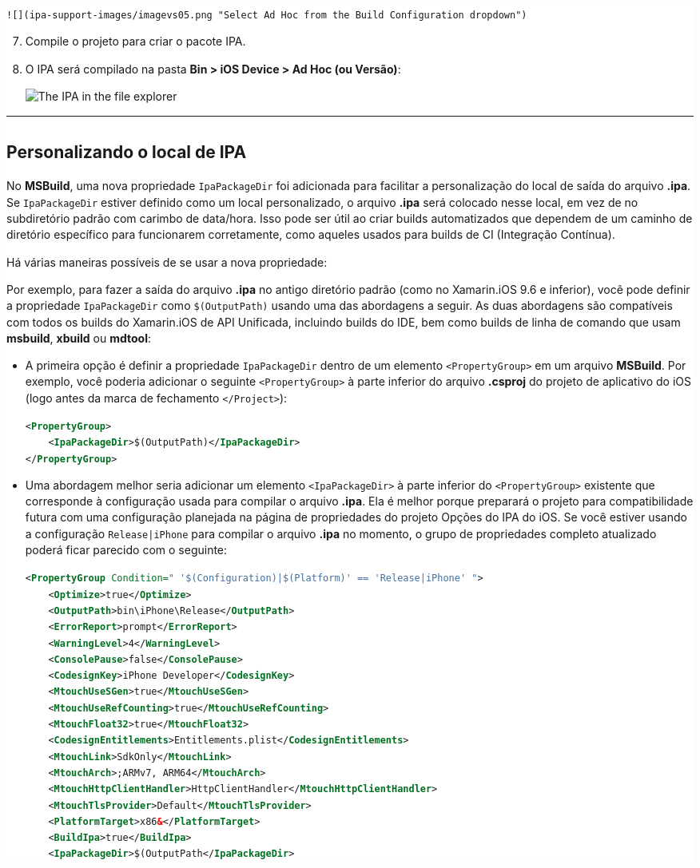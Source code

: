     ![](ipa-support-images/imagevs05.png "Select Ad Hoc from the Build Configuration dropdown")

7. Compile o projeto para criar o pacote IPA.
8. O IPA será compilado na pasta **Bin > iOS Device > Ad Hoc (ou Versão)**:

    ![](ipa-support-images/imagevs06.png "The IPA in the file explorer")

-----

<a name="Customizing-the-IPA-Location" />

## <a name="customizing-the-ipa-location"></a>Personalizando o local de IPA

No **MSBuild**, uma nova propriedade `IpaPackageDir` foi adicionada para facilitar a personalização do local de saída do arquivo **.ipa**. Se `IpaPackageDir` estiver definido como um local personalizado, o arquivo **.ipa** será colocado nesse local, em vez de no subdiretório padrão com carimbo de data/hora. Isso pode ser útil ao criar builds automatizados que dependem de um caminho de diretório específico para funcionarem corretamente, como aqueles usados para builds de CI (Integração Contínua).

Há várias maneiras possíveis de se usar a nova propriedade:

Por exemplo, para fazer a saída do arquivo **.ipa** no antigo diretório padrão (como no Xamarin.iOS 9.6 e inferior), você pode definir a propriedade `IpaPackageDir` como `$(OutputPath)` usando uma das abordagens a seguir. As duas abordagens são compatíveis com todos os builds do Xamarin.iOS de API Unificada, incluindo builds do IDE, bem como builds de linha de comando que usam **msbuild**, **xbuild** ou **mdtool**:

- A primeira opção é definir a propriedade `IpaPackageDir` dentro de um elemento `<PropertyGroup>` em um arquivo **MSBuild**. Por exemplo, você poderia adicionar o seguinte `<PropertyGroup>` à parte inferior do arquivo **.csproj** do projeto de aplicativo do iOS (logo antes da marca de fechamento `</Project>`):

    ```xml
    <PropertyGroup>
        <IpaPackageDir>$(OutputPath)</IpaPackageDir>
    </PropertyGroup>
    ```

- Uma abordagem melhor seria adicionar um elemento `<IpaPackageDir>` à parte inferior do `<PropertyGroup>` existente que corresponde à configuração usada para compilar o arquivo **.ipa**. Ela é melhor porque preparará o projeto para compatibilidade futura com uma configuração planejada na página de propriedades do projeto Opções do IPA do iOS. Se você estiver usando a configuração `Release|iPhone` para compilar o arquivo **.ipa** no momento, o grupo de propriedades completo atualizado poderá ficar parecido com o seguinte:

    ```xml
    <PropertyGroup Condition=" '$(Configuration)|$(Platform)' == 'Release|iPhone' ">
        <Optimize>true</Optimize>
        <OutputPath>bin\iPhone\Release</OutputPath>
        <ErrorReport>prompt</ErrorReport>
        <WarningLevel>4</WarningLevel>
        <ConsolePause>false</ConsolePause>
        <CodesignKey>iPhone Developer</CodesignKey>
        <MtouchUseSGen>true</MtouchUseSGen>
        <MtouchUseRefCounting>true</MtouchUseRefCounting>
        <MtouchFloat32>true</MtouchFloat32>
        <CodesignEntitlements>Entitlements.plist</CodesignEntitlements>
        <MtouchLink>SdkOnly</MtouchLink>
        <MtouchArch>;ARMv7, ARM64</MtouchArch>
        <MtouchHttpClientHandler>HttpClientHandler</MtouchHttpClientHandler>
        <MtouchTlsProvider>Default</MtouchTlsProvider>
        <PlatformTarget>x86&</PlatformTarget>
        <BuildIpa>true</BuildIpa>
        <IpaPackageDir>$(OutputPath</IpaPackageDir>